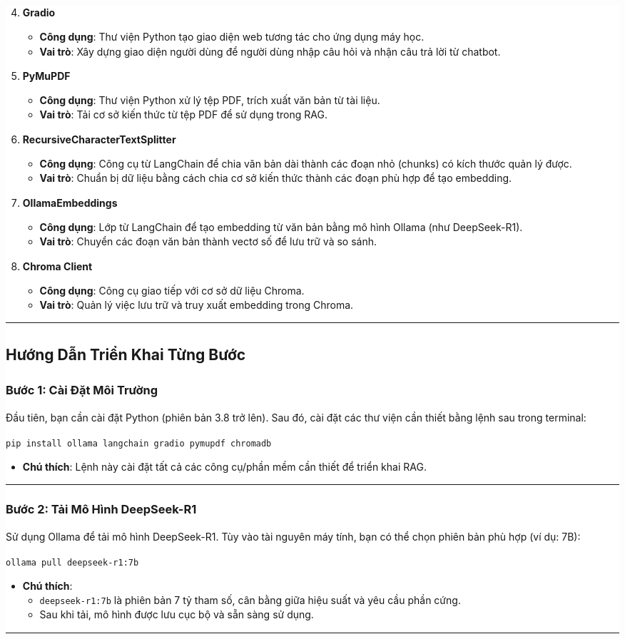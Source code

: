 4. **Gradio**  
   - **Công dụng**: Thư viện Python tạo giao diện web tương tác cho ứng dụng máy học.  
   - **Vai trò**: Xây dựng giao diện người dùng để người dùng nhập câu hỏi và nhận câu trả lời từ chatbot.

5. **PyMuPDF**  
   - **Công dụng**: Thư viện Python xử lý tệp PDF, trích xuất văn bản từ tài liệu.  
   - **Vai trò**: Tải cơ sở kiến thức từ tệp PDF để sử dụng trong RAG.

6. **RecursiveCharacterTextSplitter**  
   - **Công dụng**: Công cụ từ LangChain để chia văn bản dài thành các đoạn nhỏ (chunks) có kích thước quản lý được.  
   - **Vai trò**: Chuẩn bị dữ liệu bằng cách chia cơ sở kiến thức thành các đoạn phù hợp để tạo embedding.

7. **OllamaEmbeddings**  
   - **Công dụng**: Lớp từ LangChain để tạo embedding từ văn bản bằng mô hình Ollama (như DeepSeek-R1).  
   - **Vai trò**: Chuyển các đoạn văn bản thành vectơ số để lưu trữ và so sánh.

8. **Chroma Client**  
   - **Công dụng**: Công cụ giao tiếp với cơ sở dữ liệu Chroma.  
   - **Vai trò**: Quản lý việc lưu trữ và truy xuất embedding trong Chroma.

---

## Hướng Dẫn Triển Khai Từng Bước

### Bước 1: Cài Đặt Môi Trường

Đầu tiên, bạn cần cài đặt Python (phiên bản 3.8 trở lên). Sau đó, cài đặt các thư viện cần thiết bằng lệnh sau trong terminal:

```bash
pip install ollama langchain gradio pymupdf chromadb
```

- **Chú thích**: Lệnh này cài đặt tất cả các công cụ/phần mềm cần thiết để triển khai RAG.

---

### Bước 2: Tải Mô Hình DeepSeek-R1

Sử dụng Ollama để tải mô hình DeepSeek-R1. Tùy vào tài nguyên máy tính, bạn có thể chọn phiên bản phù hợp (ví dụ: 7B):

```bash
ollama pull deepseek-r1:7b
```

- **Chú thích**: 
  - `deepseek-r1:7b` là phiên bản 7 tỷ tham số, cân bằng giữa hiệu suất và yêu cầu phần cứng.
  - Sau khi tải, mô hình được lưu cục bộ và sẵn sàng sử dụng.

---
